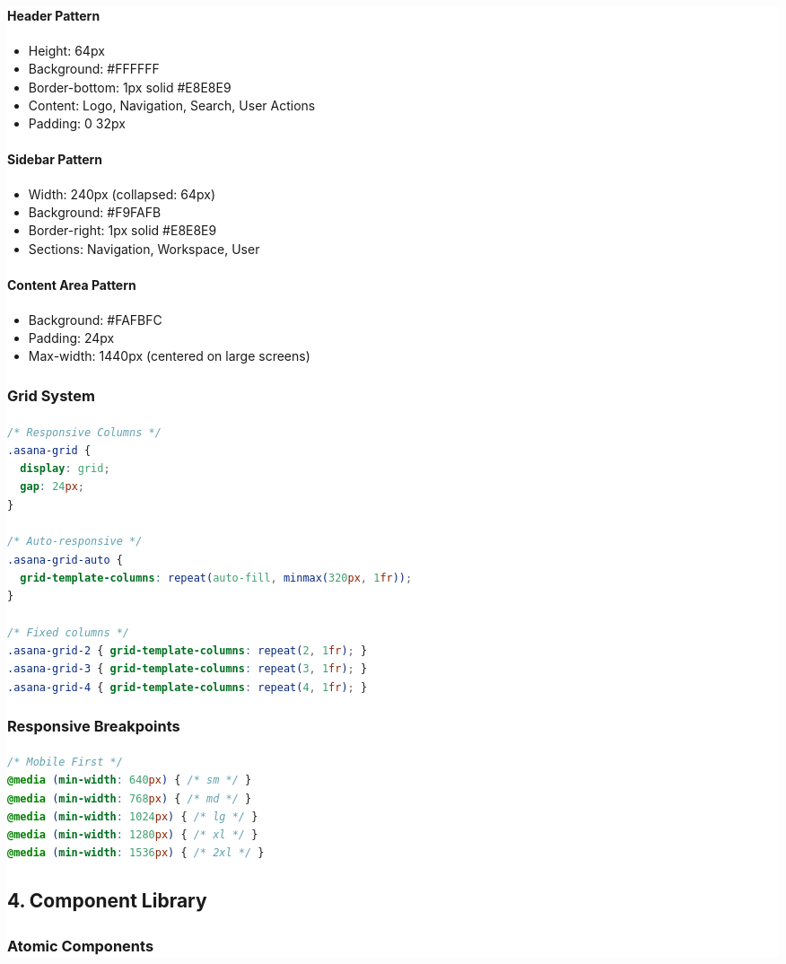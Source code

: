 #### Header Pattern
- Height: 64px
- Background: #FFFFFF
- Border-bottom: 1px solid #E8E8E9
- Content: Logo, Navigation, Search, User Actions
- Padding: 0 32px

#### Sidebar Pattern
- Width: 240px (collapsed: 64px)
- Background: #F9FAFB
- Border-right: 1px solid #E8E8E9
- Sections: Navigation, Workspace, User

#### Content Area Pattern
- Background: #FAFBFC
- Padding: 24px
- Max-width: 1440px (centered on large screens)

### Grid System

```css
/* Responsive Columns */
.asana-grid {
  display: grid;
  gap: 24px;
}

/* Auto-responsive */
.asana-grid-auto {
  grid-template-columns: repeat(auto-fill, minmax(320px, 1fr));
}

/* Fixed columns */
.asana-grid-2 { grid-template-columns: repeat(2, 1fr); }
.asana-grid-3 { grid-template-columns: repeat(3, 1fr); }
.asana-grid-4 { grid-template-columns: repeat(4, 1fr); }
```

### Responsive Breakpoints

```css
/* Mobile First */
@media (min-width: 640px) { /* sm */ }
@media (min-width: 768px) { /* md */ }
@media (min-width: 1024px) { /* lg */ }
@media (min-width: 1280px) { /* xl */ }
@media (min-width: 1536px) { /* 2xl */ }
```

## 4. Component Library

### Atomic Components

